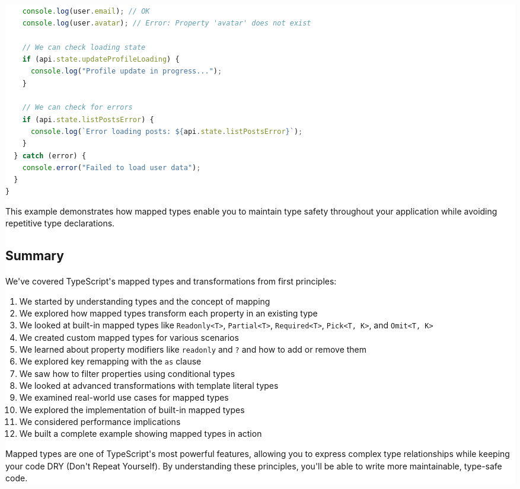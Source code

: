 ```typescript
    console.log(user.email); // OK
    console.log(user.avatar); // Error: Property 'avatar' does not exist
  
    // We can check loading state 
    if (api.state.updateProfileLoading) {
      console.log("Profile update in progress...");
    }
  
    // We can check for errors
    if (api.state.listPostsError) {
      console.log(`Error loading posts: ${api.state.listPostsError}`);
    }
  } catch (error) {
    console.error("Failed to load user data");
  }
}
```

This example demonstrates how mapped types enable you to maintain type safety throughout your application while avoiding repetitive type declarations.

## Summary

We've covered TypeScript's mapped types and transformations from first principles:

1. We started by understanding types and the concept of mapping
2. We explored how mapped types transform each property in an existing type
3. We looked at built-in mapped types like `Readonly<T>`, `Partial<T>`, `Required<T>`, `Pick<T, K>`, and `Omit<T, K>`
4. We created custom mapped types for various scenarios
5. We learned about property modifiers like `readonly` and `?` and how to add or remove them
6. We explored key remapping with the `as` clause
7. We saw how to filter properties using conditional types
8. We looked at advanced transformations with template literal types
9. We examined real-world use cases for mapped types
10. We explored the implementation of built-in mapped types
11. We considered performance implications
12. We built a complete example showing mapped types in action

Mapped types are one of TypeScript's most powerful features, allowing you to express complex type relationships while keeping your code DRY (Don't Repeat Yourself). By understanding these principles, you'll be able to write more maintainable, type-safe code.
